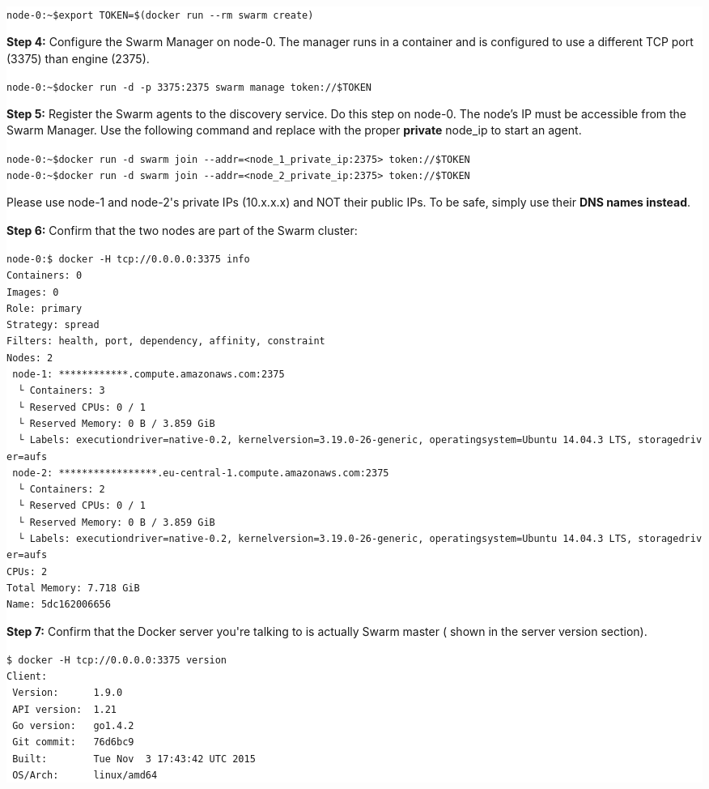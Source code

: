 `node-0:~$export TOKEN=$(docker run --rm swarm create)`

**Step 4:** Configure the Swarm Manager on node-0. The manager runs in a container and is configured to use a different TCP port (3375) than engine (2375).

```node-0:~$docker run -d -p 3375:2375 swarm manage token://$TOKEN```

**Step 5:** Register the Swarm agents to the discovery service. Do this step on node-0. The node’s IP must be accessible from the Swarm Manager. Use the following command and replace with the proper **private** node_ip to start an agent.
```
node-0:~$docker run -d swarm join --addr=<node_1_private_ip:2375> token://$TOKEN
node-0:~$docker run -d swarm join --addr=<node_2_private_ip:2375> token://$TOKEN
```
Please use node-1 and node-2's private IPs (10.x.x.x) and NOT their public IPs. To be safe, simply use their **DNS names instead**.

**Step 6:**  Confirm that the two nodes are part of the Swarm cluster:

```
node-0:$ docker -H tcp://0.0.0.0:3375 info
Containers: 0
Images: 0
Role: primary
Strategy: spread
Filters: health, port, dependency, affinity, constraint
Nodes: 2
 node-1: ************.compute.amazonaws.com:2375
  └ Containers: 3
  └ Reserved CPUs: 0 / 1
  └ Reserved Memory: 0 B / 3.859 GiB
  └ Labels: executiondriver=native-0.2, kernelversion=3.19.0-26-generic, operatingsystem=Ubuntu 14.04.3 LTS, storagedriver=aufs
 node-2: *****************.eu-central-1.compute.amazonaws.com:2375
  └ Containers: 2
  └ Reserved CPUs: 0 / 1
  └ Reserved Memory: 0 B / 3.859 GiB
  └ Labels: executiondriver=native-0.2, kernelversion=3.19.0-26-generic, operatingsystem=Ubuntu 14.04.3 LTS, storagedriver=aufs
CPUs: 2
Total Memory: 7.718 GiB
Name: 5dc162006656

```

**Step 7:**  Confirm that the Docker server you're talking to is actually Swarm master ( shown in the server version section).


```
$ docker -H tcp://0.0.0.0:3375 version
Client:
 Version:      1.9.0
 API version:  1.21
 Go version:   go1.4.2
 Git commit:   76d6bc9
 Built:        Tue Nov  3 17:43:42 UTC 2015
 OS/Arch:      linux/amd64

